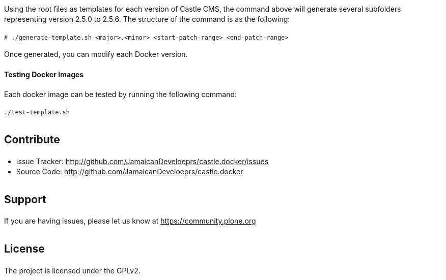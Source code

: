 Using the root files as templates for each version of Castle CMS,
the command above will generate several subfolders representing version 2.5.0 to 2.5.6.
The structure of the command is as the following:
```
# ./generate-template.sh <major>.<minor> <start-patch-range> <end-patch-range>
```

Once generated, you can modify each Docker version.

#### Testing Docker Images

Each docker image can be tested by running the following command:
```
./test-template.sh
```


## Contribute


- Issue Tracker: http://github.com/JamaicanDeveloeprs/castle.docker/issues
- Source Code: http://github.com/JamaicanDeveloeprs/castle.docker


## Support


If you are having issues, please let us know at https://community.plone.org


## License

The project is licensed under the GPLv2.
